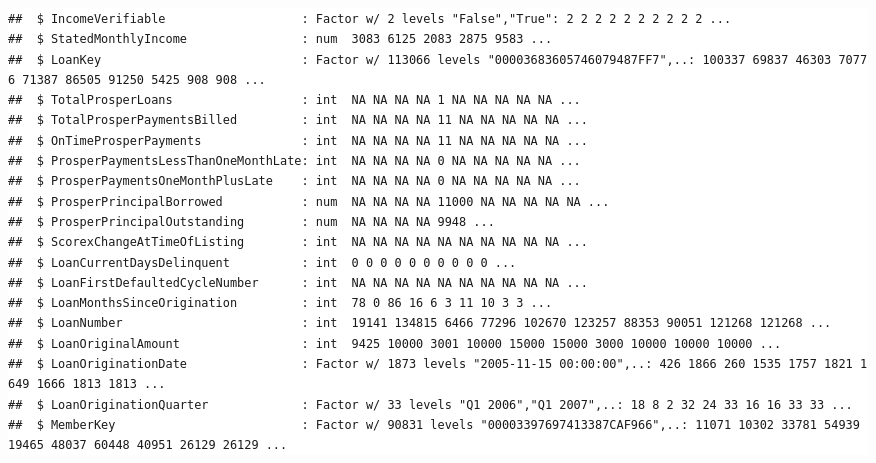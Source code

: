    ##  $ IncomeVerifiable                   : Factor w/ 2 levels "False","True": 2 2 2 2 2 2 2 2 2 2 ...
    ##  $ StatedMonthlyIncome                : num  3083 6125 2083 2875 9583 ...
    ##  $ LoanKey                            : Factor w/ 113066 levels "00003683605746079487FF7",..: 100337 69837 46303 70776 71387 86505 91250 5425 908 908 ...
    ##  $ TotalProsperLoans                  : int  NA NA NA NA 1 NA NA NA NA NA ...
    ##  $ TotalProsperPaymentsBilled         : int  NA NA NA NA 11 NA NA NA NA NA ...
    ##  $ OnTimeProsperPayments              : int  NA NA NA NA 11 NA NA NA NA NA ...
    ##  $ ProsperPaymentsLessThanOneMonthLate: int  NA NA NA NA 0 NA NA NA NA NA ...
    ##  $ ProsperPaymentsOneMonthPlusLate    : int  NA NA NA NA 0 NA NA NA NA NA ...
    ##  $ ProsperPrincipalBorrowed           : num  NA NA NA NA 11000 NA NA NA NA NA ...
    ##  $ ProsperPrincipalOutstanding        : num  NA NA NA NA 9948 ...
    ##  $ ScorexChangeAtTimeOfListing        : int  NA NA NA NA NA NA NA NA NA NA ...
    ##  $ LoanCurrentDaysDelinquent          : int  0 0 0 0 0 0 0 0 0 0 ...
    ##  $ LoanFirstDefaultedCycleNumber      : int  NA NA NA NA NA NA NA NA NA NA ...
    ##  $ LoanMonthsSinceOrigination         : int  78 0 86 16 6 3 11 10 3 3 ...
    ##  $ LoanNumber                         : int  19141 134815 6466 77296 102670 123257 88353 90051 121268 121268 ...
    ##  $ LoanOriginalAmount                 : int  9425 10000 3001 10000 15000 15000 3000 10000 10000 10000 ...
    ##  $ LoanOriginationDate                : Factor w/ 1873 levels "2005-11-15 00:00:00",..: 426 1866 260 1535 1757 1821 1649 1666 1813 1813 ...
    ##  $ LoanOriginationQuarter             : Factor w/ 33 levels "Q1 2006","Q1 2007",..: 18 8 2 32 24 33 16 16 33 33 ...
    ##  $ MemberKey                          : Factor w/ 90831 levels "00003397697413387CAF966",..: 11071 10302 33781 54939 19465 48037 60448 40951 26129 26129 ...